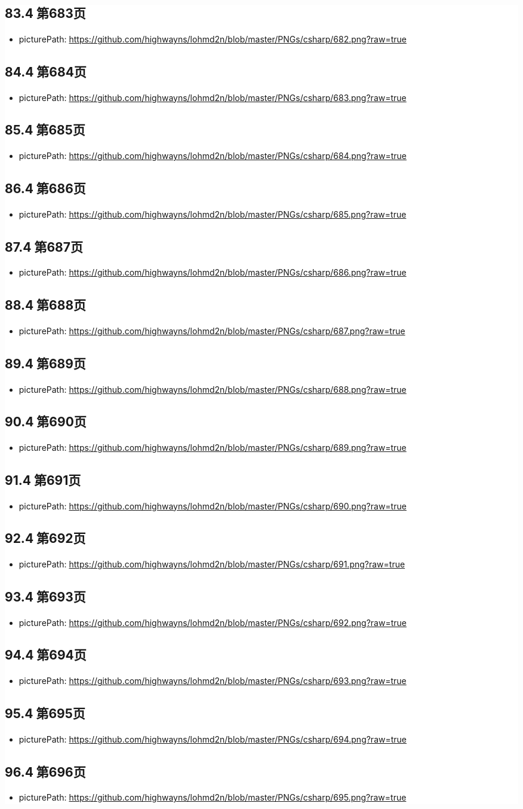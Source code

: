## 83.4 第683页
* picturePath: https://github.com/highwayns/lohmd2n/blob/master/PNGs/csharp/682.png?raw=true

## 84.4 第684页
* picturePath: https://github.com/highwayns/lohmd2n/blob/master/PNGs/csharp/683.png?raw=true

## 85.4 第685页
* picturePath: https://github.com/highwayns/lohmd2n/blob/master/PNGs/csharp/684.png?raw=true

## 86.4 第686页
* picturePath: https://github.com/highwayns/lohmd2n/blob/master/PNGs/csharp/685.png?raw=true

## 87.4 第687页
* picturePath: https://github.com/highwayns/lohmd2n/blob/master/PNGs/csharp/686.png?raw=true

## 88.4 第688页
* picturePath: https://github.com/highwayns/lohmd2n/blob/master/PNGs/csharp/687.png?raw=true

## 89.4 第689页
* picturePath: https://github.com/highwayns/lohmd2n/blob/master/PNGs/csharp/688.png?raw=true

## 90.4 第690页
* picturePath: https://github.com/highwayns/lohmd2n/blob/master/PNGs/csharp/689.png?raw=true

## 91.4 第691页
* picturePath: https://github.com/highwayns/lohmd2n/blob/master/PNGs/csharp/690.png?raw=true

## 92.4 第692页
* picturePath: https://github.com/highwayns/lohmd2n/blob/master/PNGs/csharp/691.png?raw=true

## 93.4 第693页
* picturePath: https://github.com/highwayns/lohmd2n/blob/master/PNGs/csharp/692.png?raw=true

## 94.4 第694页
* picturePath: https://github.com/highwayns/lohmd2n/blob/master/PNGs/csharp/693.png?raw=true

## 95.4 第695页
* picturePath: https://github.com/highwayns/lohmd2n/blob/master/PNGs/csharp/694.png?raw=true

## 96.4 第696页
* picturePath: https://github.com/highwayns/lohmd2n/blob/master/PNGs/csharp/695.png?raw=true
